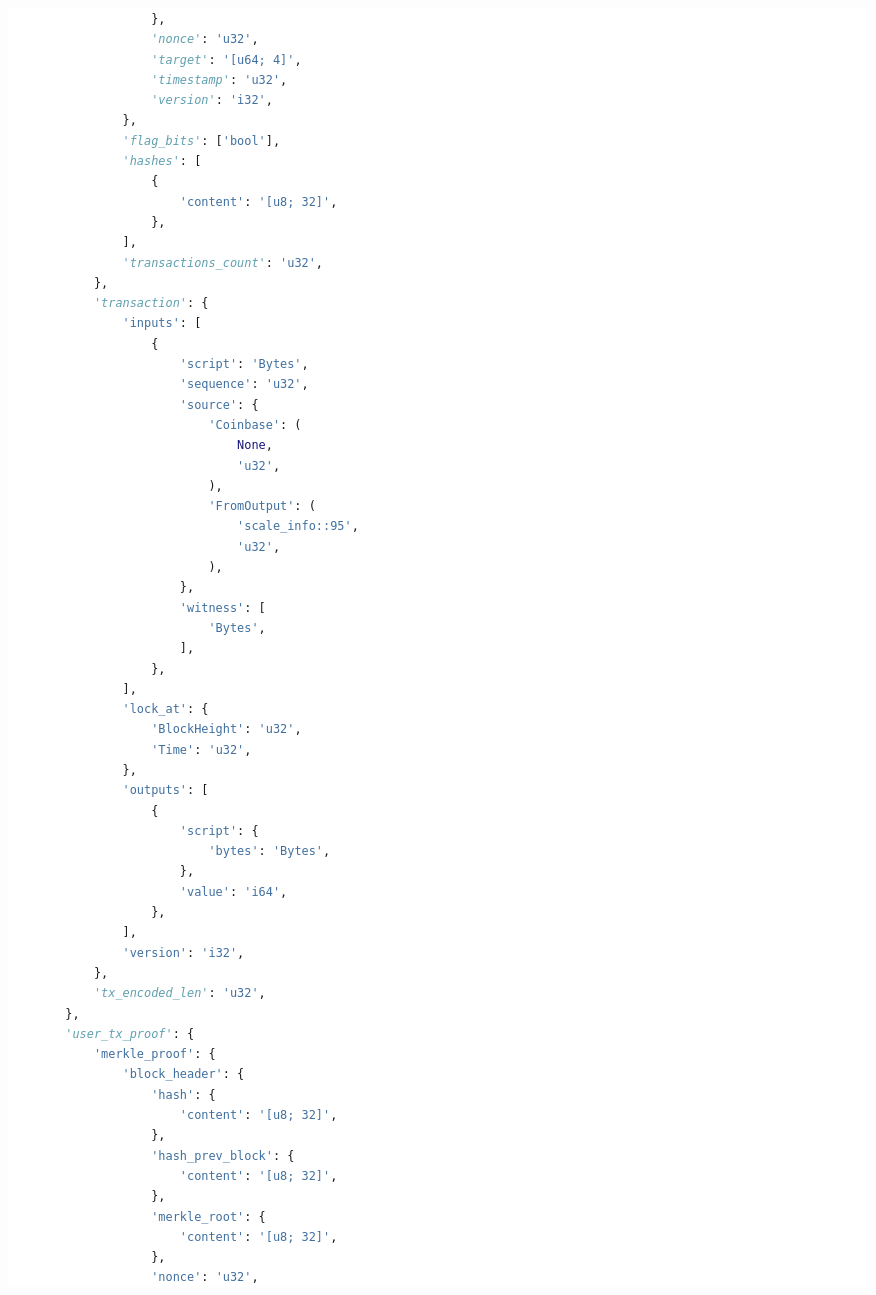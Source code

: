 ```python
                    },
                    'nonce': 'u32',
                    'target': '[u64; 4]',
                    'timestamp': 'u32',
                    'version': 'i32',
                },
                'flag_bits': ['bool'],
                'hashes': [
                    {
                        'content': '[u8; 32]',
                    },
                ],
                'transactions_count': 'u32',
            },
            'transaction': {
                'inputs': [
                    {
                        'script': 'Bytes',
                        'sequence': 'u32',
                        'source': {
                            'Coinbase': (
                                None,
                                'u32',
                            ),
                            'FromOutput': (
                                'scale_info::95',
                                'u32',
                            ),
                        },
                        'witness': [
                            'Bytes',
                        ],
                    },
                ],
                'lock_at': {
                    'BlockHeight': 'u32',
                    'Time': 'u32',
                },
                'outputs': [
                    {
                        'script': {
                            'bytes': 'Bytes',
                        },
                        'value': 'i64',
                    },
                ],
                'version': 'i32',
            },
            'tx_encoded_len': 'u32',
        },
        'user_tx_proof': {
            'merkle_proof': {
                'block_header': {
                    'hash': {
                        'content': '[u8; 32]',
                    },
                    'hash_prev_block': {
                        'content': '[u8; 32]',
                    },
                    'merkle_root': {
                        'content': '[u8; 32]',
                    },
                    'nonce': 'u32',
```